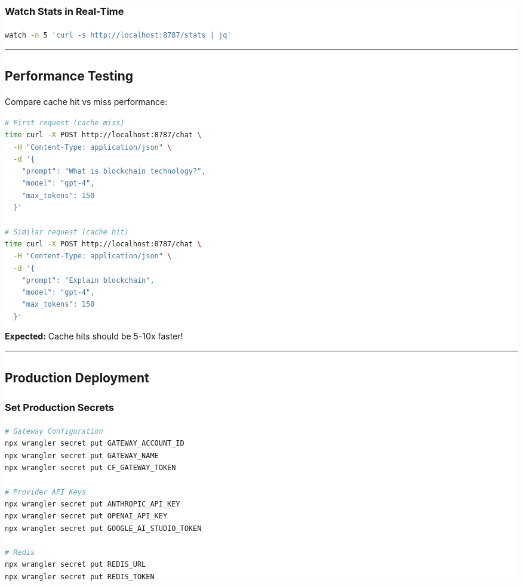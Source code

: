 ### Watch Stats in Real-Time

```bash
watch -n 5 'curl -s http://localhost:8787/stats | jq'
```

---

## Performance Testing

Compare cache hit vs miss performance:

```bash
# First request (cache miss)
time curl -X POST http://localhost:8787/chat \
  -H "Content-Type: application/json" \
  -d '{
    "prompt": "What is blockchain technology?",
    "model": "gpt-4",
    "max_tokens": 150
  }'

# Similar request (cache hit)
time curl -X POST http://localhost:8787/chat \
  -H "Content-Type: application/json" \
  -d '{
    "prompt": "Explain blockchain",
    "model": "gpt-4",
    "max_tokens": 150
  }'
```

**Expected:** Cache hits should be 5-10x faster!

---

## Production Deployment

### Set Production Secrets

```bash
# Gateway Configuration
npx wrangler secret put GATEWAY_ACCOUNT_ID
npx wrangler secret put GATEWAY_NAME
npx wrangler secret put CF_GATEWAY_TOKEN

# Provider API Keys
npx wrangler secret put ANTHROPIC_API_KEY
npx wrangler secret put OPENAI_API_KEY
npx wrangler secret put GOOGLE_AI_STUDIO_TOKEN

# Redis
npx wrangler secret put REDIS_URL
npx wrangler secret put REDIS_TOKEN
```
